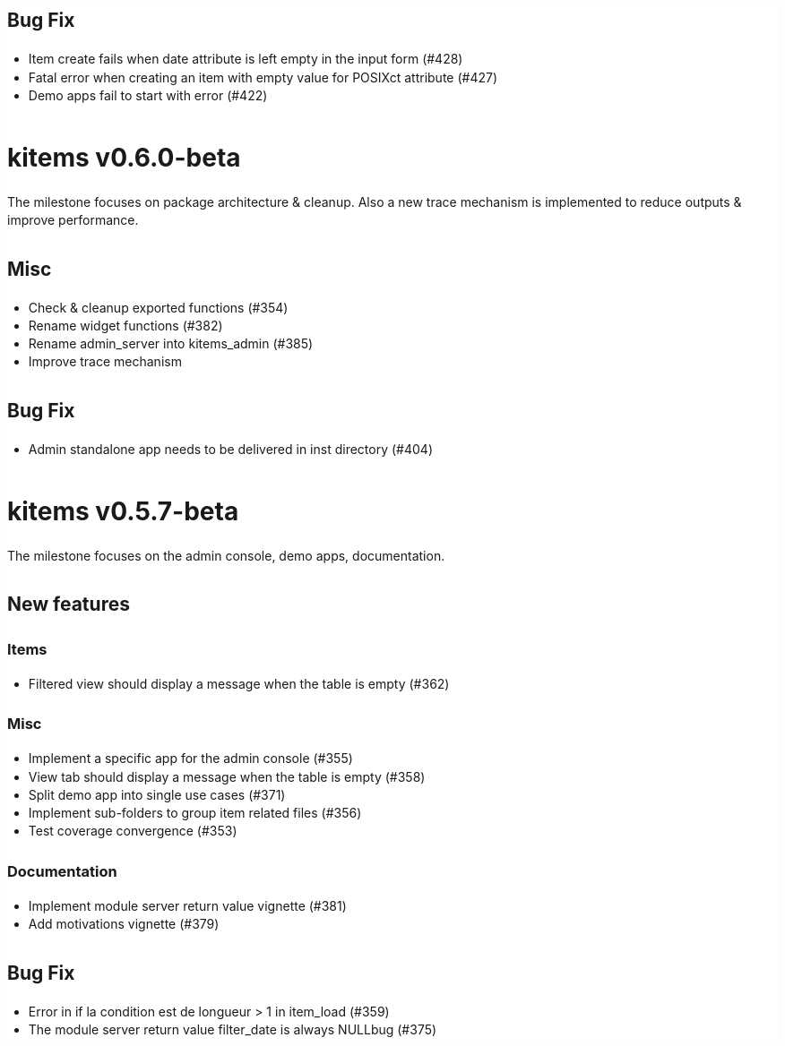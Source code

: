 ## Bug Fix

* Item create fails when date attribute is left empty in the input form (#428)
* Fatal error when creating an item with empty value for POSIXct attribute (#427)
* Demo apps fail to start with error (#422)


# kitems v0.6.0-beta

The milestone focuses on package architecture & cleanup.
Also a new trace mechanism is implemented to reduce outputs & improve performance.

## Misc

* Check & cleanup exported functions (#354)
* Rename widget functions (#382)
* Rename admin_server into kitems_admin (#385)
* Improve trace mechanism

## Bug Fix

* Admin standalone app needs to be delivered in inst directory (#404)


# kitems v0.5.7-beta

The milestone focuses on the admin console, demo apps, documentation.

## New features

### Items
* Filtered view should display a message when the table is empty (#362)

### Misc

* Implement a specific app for the admin console (#355)
* View tab should display a message when the table is empty (#358)
* Split demo app into single use cases (#371)
* Implement sub-folders to group item related files (#356)
* Test coverage convergence (#353)

### Documentation

* Implement module server return value vignette (#381)
* Add motivations vignette (#379)

## Bug Fix

* Error in if la condition est de longueur > 1 in item_load (#359)
* The module server return value filter_date is always NULLbug (#375)
